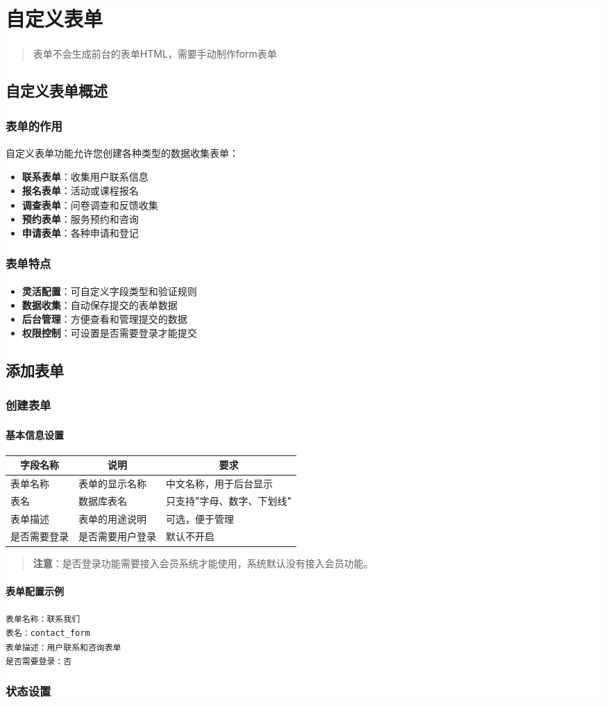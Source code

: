 # 自定义表单

> 表单不会生成前台的表单HTML，需要手动制作form表单

## 自定义表单概述

### 表单的作用

自定义表单功能允许您创建各种类型的数据收集表单：
- **联系表单**：收集用户联系信息
- **报名表单**：活动或课程报名
- **调查表单**：问卷调查和反馈收集
- **预约表单**：服务预约和咨询
- **申请表单**：各种申请和登记

### 表单特点

- **灵活配置**：可自定义字段类型和验证规则
- **数据收集**：自动保存提交的表单数据
- **后台管理**：方便查看和管理提交的数据
- **权限控制**：可设置是否需要登录才能提交

## 添加表单

### 创建表单

#### 基本信息设置

| 字段名称 | 说明 | 要求 |
|----------|------|------|
| 表单名称 | 表单的显示名称 | 中文名称，用于后台显示 |
| 表名 | 数据库表名 | 只支持"字母、数字、下划线" |
| 表单描述 | 表单的用途说明 | 可选，便于管理 |
| 是否需要登录 | 是否需要用户登录 | 默认不开启 |

> **注意**：是否登录功能需要接入会员系统才能使用，系统默认没有接入会员功能。

#### 表单配置示例

```
表单名称：联系我们
表名：contact_form
表单描述：用户联系和咨询表单
是否需要登录：否
```

### 状态设置
